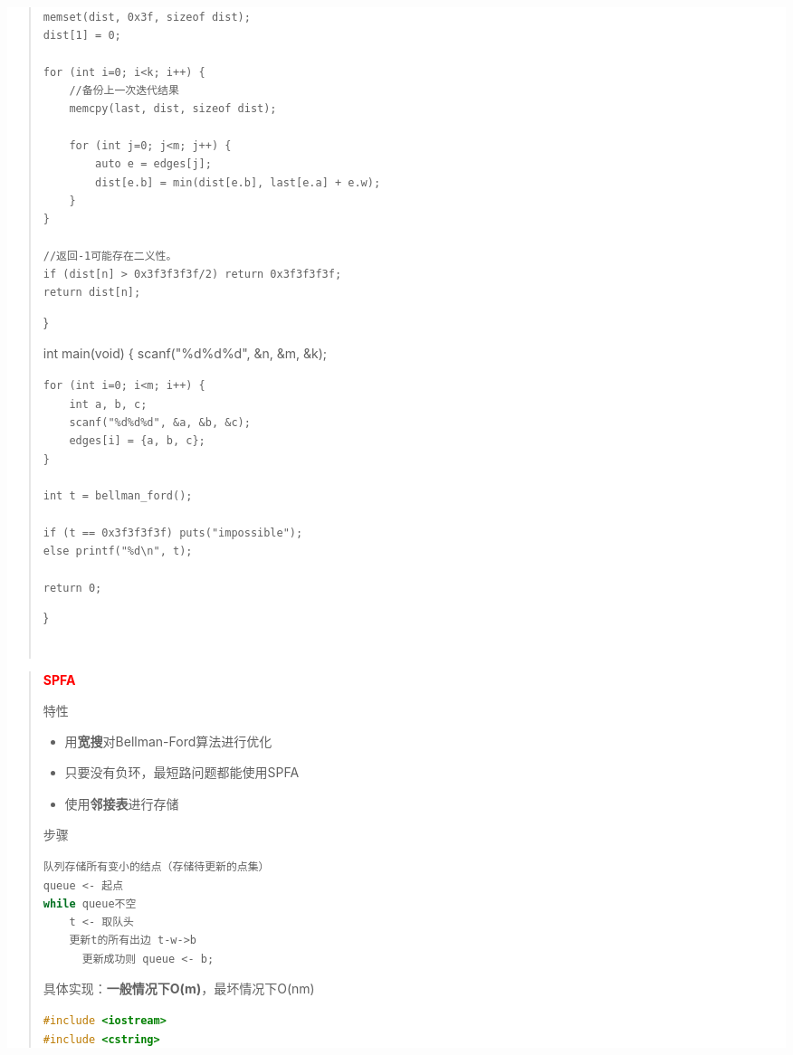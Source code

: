 >     memset(dist, 0x3f, sizeof dist);
>     dist[1] = 0;
>     
>     for (int i=0; i<k; i++) {
>         //备份上一次迭代结果
>         memcpy(last, dist, sizeof dist);
>         
>         for (int j=0; j<m; j++) {
>             auto e = edges[j];
>             dist[e.b] = min(dist[e.b], last[e.a] + e.w);
>         }
>     }
>     
>     //返回-1可能存在二义性。
>     if (dist[n] > 0x3f3f3f3f/2) return 0x3f3f3f3f;
>     return dist[n];
> }
> 
> int main(void) {
>     scanf("%d%d%d", &n, &m, &k);
>     
>     for (int i=0; i<m; i++) {
>         int a, b, c;
>         scanf("%d%d%d", &a, &b, &c);
>         edges[i] = {a, b, c};
>     }
>     
>     int t = bellman_ford();
>     
>     if (t == 0x3f3f3f3f) puts("impossible");
>     else printf("%d\n", t);
>     
>     return 0;
> }
> ```
>
> 



> **<span style="color:red">SPFA</span>**
>
> 特性
>
> * 用**宽搜**对Bellman-Ford算法进行优化
>
> * 只要没有负环，最短路问题都能使用SPFA
> * 使用**邻接表**进行存储
>
> 步骤
>
> ```C++
> 队列存储所有变小的结点（存储待更新的点集）
> queue <- 起点
> while queue不空
>     t <- 取队头
>     更新t的所有出边 t-w->b
>     	更新成功则 queue <- b;
> ```
>
> 具体实现：**一般情况下O(m)**，最坏情况下O(nm)
>
> ```C++
> #include <iostream>
> #include <cstring>